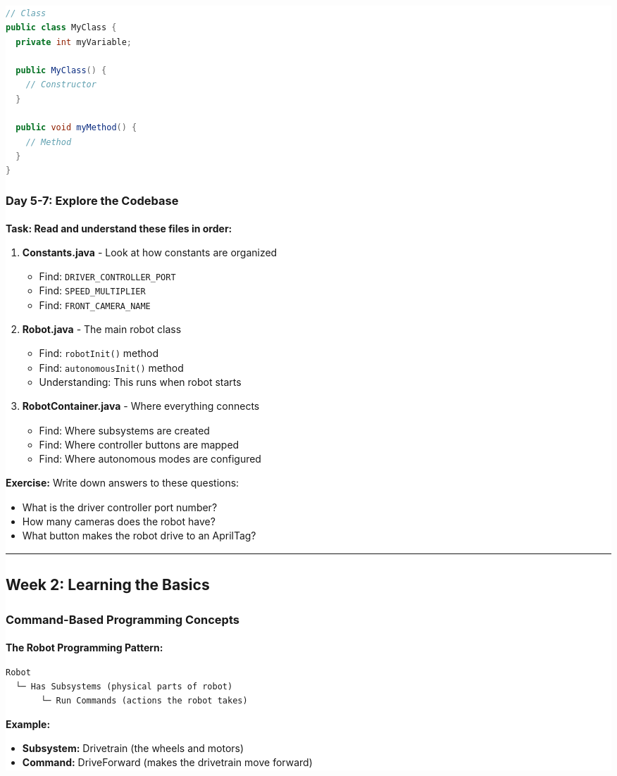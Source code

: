 ```java
// Class
public class MyClass {
  private int myVariable;

  public MyClass() {
    // Constructor
  }

  public void myMethod() {
    // Method
  }
}
```

### Day 5-7: Explore the Codebase

**Task: Read and understand these files in order:**

1. **Constants.java** - Look at how constants are organized
   - Find: `DRIVER_CONTROLLER_PORT`
   - Find: `SPEED_MULTIPLIER`
   - Find: `FRONT_CAMERA_NAME`

2. **Robot.java** - The main robot class
   - Find: `robotInit()` method
   - Find: `autonomousInit()` method
   - Understanding: This runs when robot starts

3. **RobotContainer.java** - Where everything connects
   - Find: Where subsystems are created
   - Find: Where controller buttons are mapped
   - Find: Where autonomous modes are configured

**Exercise:**
Write down answers to these questions:
- What is the driver controller port number?
- How many cameras does the robot have?
- What button makes the robot drive to an AprilTag?

---

## Week 2: Learning the Basics

### Command-Based Programming Concepts

**The Robot Programming Pattern:**

```
Robot
  └─ Has Subsystems (physical parts of robot)
       └─ Run Commands (actions the robot takes)
```

**Example:**
- **Subsystem:** Drivetrain (the wheels and motors)
- **Command:** DriveForward (makes the drivetrain move forward)
